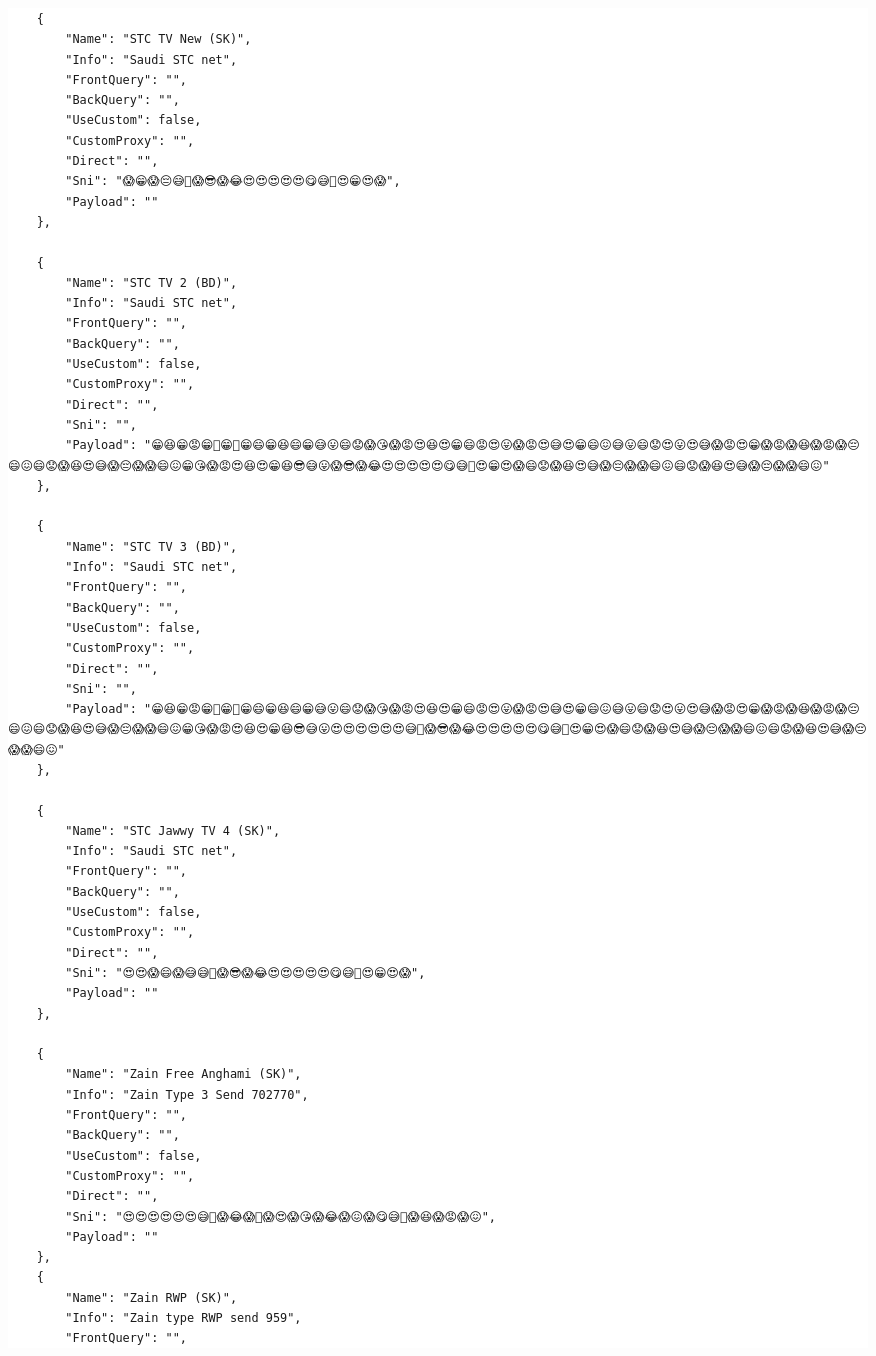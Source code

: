         {
            "Name": "STC TV New (SK)",
            "Info": "Saudi STC net",
            "FrontQuery": "",
            "BackQuery": "",
            "UseCustom": false,
            "CustomProxy": "",
            "Direct": "",
            "Sni": "😱😁😱😔😅🙁😱😎😱😂😍😍😍😍😍😋😅🙁😍😁😍😱",
            "Payload": ""
        },
		
        {
			"Name": "STC TV 2 (BD)",
			"Info": "Saudi STC net",
			"FrontQuery": "",
			"BackQuery": "",
			"UseCustom": false,
			"CustomProxy": "",
			"Direct": "",
			"Sni": "",
			"Payload": "😁😆😁😡😁🙁😁🙁😁😄😁😆😄😁😅😛😄😟😱😘😱😡😍😆😍😁😄😡😍😛😱😡😍😅😍😁😄😖😅😛😄😟😍😛😍😅😱😡😍😁😱😡😱😆😱😡😱😔😄😖😄😟😱😆😍😅😱😔😱😱😄😖😁😘😱😡😍😆😍😁😆😎😅😛😱😎😱😂😍😍😍😍😍😋😅🙁😍😁😍😱😄😟😱😆😍😅😱😔😱😱😄😖😄😟😱😆😍😅😱😔😱😱😄😖"
		},
		
        {
			"Name": "STC TV 3 (BD)",
			"Info": "Saudi STC net",
			"FrontQuery": "",
			"BackQuery": "",
			"UseCustom": false,
			"CustomProxy": "",
			"Direct": "",
			"Sni": "",
			"Payload": "😁😆😁😡😁🙁😁🙁😁😄😁😆😄😁😅😛😄😟😱😘😱😡😍😆😍😁😄😡😍😛😱😡😍😅😍😁😄😖😅😛😄😟😍😛😍😅😱😡😍😁😱😡😱😆😱😡😱😔😄😖😄😟😱😆😍😅😱😔😱😱😄😖😁😘😱😡😍😆😍😁😆😎😅😛😍😍😍😍😍😍😅🙁😱😎😱😂😍😍😍😍😍😋😅🙁😍😁😍😱😄😟😱😆😍😅😱😔😱😱😄😖😄😟😱😆😍😅😱😔😱😱😄😖"
		},
		
        {
			"Name": "STC Jawwy TV 4 (SK)",
			"Info": "Saudi STC net",
			"FrontQuery": "",
			"BackQuery": "",
			"UseCustom": false,
			"CustomProxy": "",
			"Direct": "",
			"Sni": "😍😍😱😄😱😅😅🙁😱😎😱😂😍😍😍😍😍😋😅🙁😍😁😍😱",
			"Payload": ""
		},
       
        {
            "Name": "Zain Free Anghami (SK)",
            "Info": "Zain Type 3 Send 702770",
            "FrontQuery": "",
            "BackQuery": "",
            "UseCustom": false,
            "CustomProxy": "",
            "Direct": "",
            "Sni": "😍😍😍😍😍😍😅🙁😱😂😱🙁😱😍😱😘😱😂😱😖😱😋😅🙁😱😆😱😡😱😖",
            "Payload": ""
        },
        {
            "Name": "Zain RWP (SK)",
            "Info": "Zain type RWP send 959",
            "FrontQuery": "",